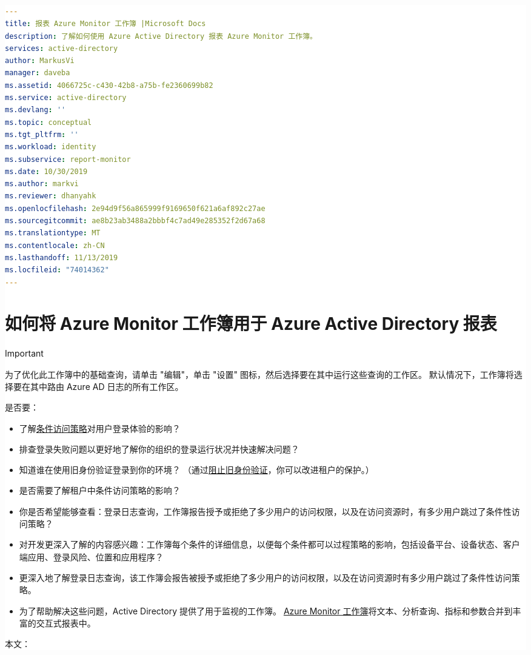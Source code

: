 ```yaml
---
title: 报表 Azure Monitor 工作簿 |Microsoft Docs
description: 了解如何使用 Azure Active Directory 报表 Azure Monitor 工作簿。
services: active-directory
author: MarkusVi
manager: daveba
ms.assetid: 4066725c-c430-42b8-a75b-fe2360699b82
ms.service: active-directory
ms.devlang: ''
ms.topic: conceptual
ms.tgt_pltfrm: ''
ms.workload: identity
ms.subservice: report-monitor
ms.date: 10/30/2019
ms.author: markvi
ms.reviewer: dhanyahk
ms.openlocfilehash: 2e94d9f56a865999f9169650f621a6af892c27ae
ms.sourcegitcommit: ae8b23ab3488a2bbbf4c7ad49e285352f2d67a68
ms.translationtype: MT
ms.contentlocale: zh-CN
ms.lasthandoff: 11/13/2019
ms.locfileid: "74014362"
---
```

# <a name="how-to-use-azure-monitor-workbooks-for-azure-active-directory-reports"></a>如何将 Azure Monitor 工作簿用于 Azure Active Directory 报表

> [!IMPORTANT]
> 为了优化此工作簿中的基础查询，请单击 "编辑"，单击 "设置" 图标，然后选择要在其中运行这些查询的工作区。 默认情况下，工作簿将选择要在其中路由 Azure AD 日志的所有工作区。 

是否要：

- 了解[条件访问策略](../conditional-access/overview.md)对用户登录体验的影响？

- 排查登录失败问题以更好地了解你的组织的登录运行状况并快速解决问题？

- 知道谁在使用旧身份验证登录到你的环境？ （通过[阻止旧身份验证](../conditional-access/block-legacy-authentication.md)，你可以改进租户的保护。）

- 是否需要了解租户中条件访问策略的影响？

- 你是否希望能够查看：登录日志查询，工作簿报告授予或拒绝了多少用户的访问权限，以及在访问资源时，有多少用户跳过了条件性访问策略？

- 对开发更深入了解的内容感兴趣：工作簿每个条件的详细信息，以便每个条件都可以过程策略的影响，包括设备平台、设备状态、客户端应用、登录风险、位置和应用程序？

- 更深入地了解登录日志查询，该工作簿会报告被授予或拒绝了多少用户的访问权限，以及在访问资源时有多少用户跳过了条件性访问策略。

- 为了帮助解决这些问题，Active Directory 提供了用于监视的工作簿。 [Azure Monitor 工作簿](https://docs.microsoft.com/azure/azure-monitor/app/usage-workbooks)将文本、分析查询、指标和参数合并到丰富的交互式报表中。



本文：
